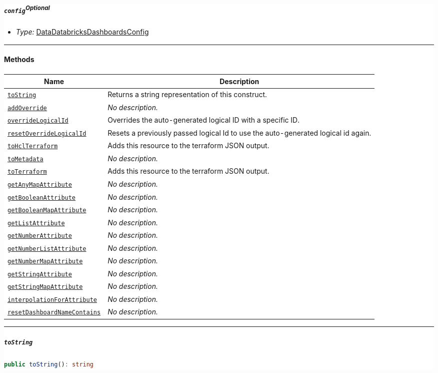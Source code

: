 
##### `config`<sup>Optional</sup> <a name="config" id="@cdktf/provider-databricks.dataDatabricksDashboards.DataDatabricksDashboards.Initializer.parameter.config"></a>

- *Type:* <a href="#@cdktf/provider-databricks.dataDatabricksDashboards.DataDatabricksDashboardsConfig">DataDatabricksDashboardsConfig</a>

---

#### Methods <a name="Methods" id="Methods"></a>

| **Name** | **Description** |
| --- | --- |
| <code><a href="#@cdktf/provider-databricks.dataDatabricksDashboards.DataDatabricksDashboards.toString">toString</a></code> | Returns a string representation of this construct. |
| <code><a href="#@cdktf/provider-databricks.dataDatabricksDashboards.DataDatabricksDashboards.addOverride">addOverride</a></code> | *No description.* |
| <code><a href="#@cdktf/provider-databricks.dataDatabricksDashboards.DataDatabricksDashboards.overrideLogicalId">overrideLogicalId</a></code> | Overrides the auto-generated logical ID with a specific ID. |
| <code><a href="#@cdktf/provider-databricks.dataDatabricksDashboards.DataDatabricksDashboards.resetOverrideLogicalId">resetOverrideLogicalId</a></code> | Resets a previously passed logical Id to use the auto-generated logical id again. |
| <code><a href="#@cdktf/provider-databricks.dataDatabricksDashboards.DataDatabricksDashboards.toHclTerraform">toHclTerraform</a></code> | Adds this resource to the terraform JSON output. |
| <code><a href="#@cdktf/provider-databricks.dataDatabricksDashboards.DataDatabricksDashboards.toMetadata">toMetadata</a></code> | *No description.* |
| <code><a href="#@cdktf/provider-databricks.dataDatabricksDashboards.DataDatabricksDashboards.toTerraform">toTerraform</a></code> | Adds this resource to the terraform JSON output. |
| <code><a href="#@cdktf/provider-databricks.dataDatabricksDashboards.DataDatabricksDashboards.getAnyMapAttribute">getAnyMapAttribute</a></code> | *No description.* |
| <code><a href="#@cdktf/provider-databricks.dataDatabricksDashboards.DataDatabricksDashboards.getBooleanAttribute">getBooleanAttribute</a></code> | *No description.* |
| <code><a href="#@cdktf/provider-databricks.dataDatabricksDashboards.DataDatabricksDashboards.getBooleanMapAttribute">getBooleanMapAttribute</a></code> | *No description.* |
| <code><a href="#@cdktf/provider-databricks.dataDatabricksDashboards.DataDatabricksDashboards.getListAttribute">getListAttribute</a></code> | *No description.* |
| <code><a href="#@cdktf/provider-databricks.dataDatabricksDashboards.DataDatabricksDashboards.getNumberAttribute">getNumberAttribute</a></code> | *No description.* |
| <code><a href="#@cdktf/provider-databricks.dataDatabricksDashboards.DataDatabricksDashboards.getNumberListAttribute">getNumberListAttribute</a></code> | *No description.* |
| <code><a href="#@cdktf/provider-databricks.dataDatabricksDashboards.DataDatabricksDashboards.getNumberMapAttribute">getNumberMapAttribute</a></code> | *No description.* |
| <code><a href="#@cdktf/provider-databricks.dataDatabricksDashboards.DataDatabricksDashboards.getStringAttribute">getStringAttribute</a></code> | *No description.* |
| <code><a href="#@cdktf/provider-databricks.dataDatabricksDashboards.DataDatabricksDashboards.getStringMapAttribute">getStringMapAttribute</a></code> | *No description.* |
| <code><a href="#@cdktf/provider-databricks.dataDatabricksDashboards.DataDatabricksDashboards.interpolationForAttribute">interpolationForAttribute</a></code> | *No description.* |
| <code><a href="#@cdktf/provider-databricks.dataDatabricksDashboards.DataDatabricksDashboards.resetDashboardNameContains">resetDashboardNameContains</a></code> | *No description.* |

---

##### `toString` <a name="toString" id="@cdktf/provider-databricks.dataDatabricksDashboards.DataDatabricksDashboards.toString"></a>

```typescript
public toString(): string
```
